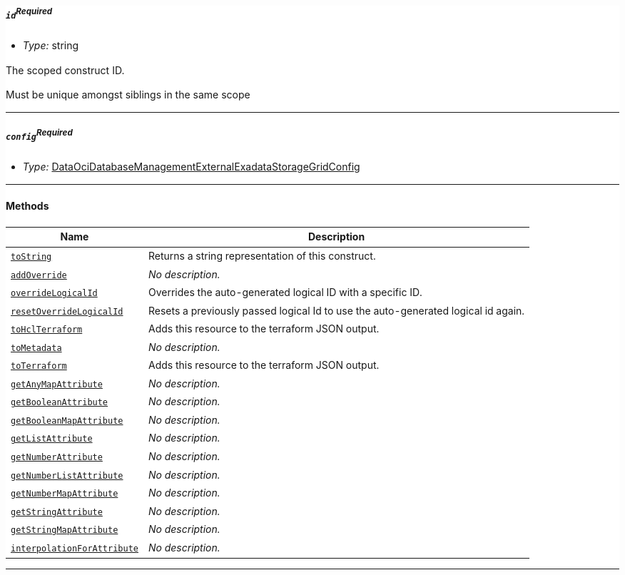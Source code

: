 ##### `id`<sup>Required</sup> <a name="id" id="rhizo-co-terraform-provider-oci.dataOciDatabaseManagementExternalExadataStorageGrid.DataOciDatabaseManagementExternalExadataStorageGrid.Initializer.parameter.id"></a>

- *Type:* string

The scoped construct ID.

Must be unique amongst siblings in the same scope

---

##### `config`<sup>Required</sup> <a name="config" id="rhizo-co-terraform-provider-oci.dataOciDatabaseManagementExternalExadataStorageGrid.DataOciDatabaseManagementExternalExadataStorageGrid.Initializer.parameter.config"></a>

- *Type:* <a href="#rhizo-co-terraform-provider-oci.dataOciDatabaseManagementExternalExadataStorageGrid.DataOciDatabaseManagementExternalExadataStorageGridConfig">DataOciDatabaseManagementExternalExadataStorageGridConfig</a>

---

#### Methods <a name="Methods" id="Methods"></a>

| **Name** | **Description** |
| --- | --- |
| <code><a href="#rhizo-co-terraform-provider-oci.dataOciDatabaseManagementExternalExadataStorageGrid.DataOciDatabaseManagementExternalExadataStorageGrid.toString">toString</a></code> | Returns a string representation of this construct. |
| <code><a href="#rhizo-co-terraform-provider-oci.dataOciDatabaseManagementExternalExadataStorageGrid.DataOciDatabaseManagementExternalExadataStorageGrid.addOverride">addOverride</a></code> | *No description.* |
| <code><a href="#rhizo-co-terraform-provider-oci.dataOciDatabaseManagementExternalExadataStorageGrid.DataOciDatabaseManagementExternalExadataStorageGrid.overrideLogicalId">overrideLogicalId</a></code> | Overrides the auto-generated logical ID with a specific ID. |
| <code><a href="#rhizo-co-terraform-provider-oci.dataOciDatabaseManagementExternalExadataStorageGrid.DataOciDatabaseManagementExternalExadataStorageGrid.resetOverrideLogicalId">resetOverrideLogicalId</a></code> | Resets a previously passed logical Id to use the auto-generated logical id again. |
| <code><a href="#rhizo-co-terraform-provider-oci.dataOciDatabaseManagementExternalExadataStorageGrid.DataOciDatabaseManagementExternalExadataStorageGrid.toHclTerraform">toHclTerraform</a></code> | Adds this resource to the terraform JSON output. |
| <code><a href="#rhizo-co-terraform-provider-oci.dataOciDatabaseManagementExternalExadataStorageGrid.DataOciDatabaseManagementExternalExadataStorageGrid.toMetadata">toMetadata</a></code> | *No description.* |
| <code><a href="#rhizo-co-terraform-provider-oci.dataOciDatabaseManagementExternalExadataStorageGrid.DataOciDatabaseManagementExternalExadataStorageGrid.toTerraform">toTerraform</a></code> | Adds this resource to the terraform JSON output. |
| <code><a href="#rhizo-co-terraform-provider-oci.dataOciDatabaseManagementExternalExadataStorageGrid.DataOciDatabaseManagementExternalExadataStorageGrid.getAnyMapAttribute">getAnyMapAttribute</a></code> | *No description.* |
| <code><a href="#rhizo-co-terraform-provider-oci.dataOciDatabaseManagementExternalExadataStorageGrid.DataOciDatabaseManagementExternalExadataStorageGrid.getBooleanAttribute">getBooleanAttribute</a></code> | *No description.* |
| <code><a href="#rhizo-co-terraform-provider-oci.dataOciDatabaseManagementExternalExadataStorageGrid.DataOciDatabaseManagementExternalExadataStorageGrid.getBooleanMapAttribute">getBooleanMapAttribute</a></code> | *No description.* |
| <code><a href="#rhizo-co-terraform-provider-oci.dataOciDatabaseManagementExternalExadataStorageGrid.DataOciDatabaseManagementExternalExadataStorageGrid.getListAttribute">getListAttribute</a></code> | *No description.* |
| <code><a href="#rhizo-co-terraform-provider-oci.dataOciDatabaseManagementExternalExadataStorageGrid.DataOciDatabaseManagementExternalExadataStorageGrid.getNumberAttribute">getNumberAttribute</a></code> | *No description.* |
| <code><a href="#rhizo-co-terraform-provider-oci.dataOciDatabaseManagementExternalExadataStorageGrid.DataOciDatabaseManagementExternalExadataStorageGrid.getNumberListAttribute">getNumberListAttribute</a></code> | *No description.* |
| <code><a href="#rhizo-co-terraform-provider-oci.dataOciDatabaseManagementExternalExadataStorageGrid.DataOciDatabaseManagementExternalExadataStorageGrid.getNumberMapAttribute">getNumberMapAttribute</a></code> | *No description.* |
| <code><a href="#rhizo-co-terraform-provider-oci.dataOciDatabaseManagementExternalExadataStorageGrid.DataOciDatabaseManagementExternalExadataStorageGrid.getStringAttribute">getStringAttribute</a></code> | *No description.* |
| <code><a href="#rhizo-co-terraform-provider-oci.dataOciDatabaseManagementExternalExadataStorageGrid.DataOciDatabaseManagementExternalExadataStorageGrid.getStringMapAttribute">getStringMapAttribute</a></code> | *No description.* |
| <code><a href="#rhizo-co-terraform-provider-oci.dataOciDatabaseManagementExternalExadataStorageGrid.DataOciDatabaseManagementExternalExadataStorageGrid.interpolationForAttribute">interpolationForAttribute</a></code> | *No description.* |

---